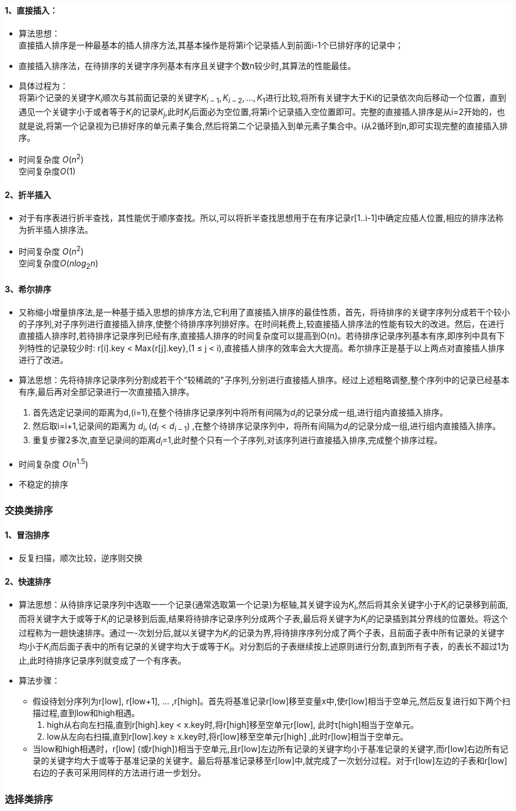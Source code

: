 #### 1、直接插入：

  - 算法思想：<br>直接插人排序是一种最基本的插人排序方法,其基本操作是将第i个记录插人到前面i-1个已排好序的记录中；

  - 直接插入排序法，在待排序的关键字序列基本有序且关键字个数n较少时,其算法的性能最佳。

  - 具体过程为：<br>将第i个记录的关键字$K_{i}$顺次与其前面记录的关键字$K_{i-1},K_{i-2},..., K_{1}$进行比较,将所有关键字大于Ki的记录依次向后移动一个位置，直到遇见一个关键字小于或者等于$K_{i}$的记录$K_{j}$,此时$K_{j}$后面必为空位置,将第i个记录插入空位置即可。完整的直接插人排序是从i=2开始的，也就是说,将第一个记录视为已排好序的单元素子集合,然后将第二个记录插入到单元素子集合中。i从2循环到n,即可实现完整的直接插入排序。

  - 时间复杂度 $O(n^2)$<br>空间复杂度$O(1)$

#### 2、折半插入    

  - 对于有序表进行折半查找，其性能优于顺序查找。所以,可以将折半查找思想用于在有序记录r[1..i-1]中确定应插人位置,相应的排序法称为折半插人排序法。

  - 时间复杂度 $O(n^2)$<br>空间复杂度$O(nlog_{2}n)$

    

#### 3、希尔排序

  - 又称缩小增量排序法,是一种基于插入思想的排序方法,它利用了直接插入排序的最佳性质，首先，将待排序的关键字序列分成若干个较小的子序列,对子序列进行直接插入排序,使整个待排序序列排好序。在时间耗费上,较直接插人排序法的性能有较大的改进。然后，在进行直接插人排序时,若待排序记录序列已经有序,直接插人排序的时间复杂度可以提高到O(n)。若待排序记录序列基本有序,即序列中具有下列特性的记录较少时: r[i].key < Max{r[j].key},(1 ≤ j < i),直接插人排序的效率会大大提高。希尔排序正是基于以上两点对直接插人排序进行了改进。

  - 算法思想：先将待排序记录序列分割成若干个“较稀疏的"子序列,分别进行直接插人排序。经过上述粗略调整,整个序列中的记录已经基本有序,最后再对全部记录进行一次直接插入排序。
    1. 首先选定记录间的距离为d,(i=1),在整个待排序记录序列中将所有间隔为$d_{i}$的记录分成一组,进行组内直接插入排序。
    2. 然后取i=i+1,记录间的距离为 $d_{i} , (d_{i}<d_{i-1})$ ,在整个待排序记录序列中，将所有间隔为$d_{i}$的记录分成一组,进行组内直接插入排序。
    3. 重复步骤2多次,直至记录间的距离$d_{i}$=1,此时整个只有一个子序列,对该序列进行直接插入排序,完成整个排序过程。

  - 时间复杂度 $O(n^{1.5})$
  - 不稳定的排序

### 交换类排序

#### 1、冒泡排序

- 反复扫描，顺次比较，逆序则交换

#### 2、快速排序

- 算法思想：从待排序记录序列中选取一一个记录(通常选取第一个记录)为枢轴,其关键字设为$K_{i}$,然后将其余关键字小于$K_{i}$的记录移到前面,而将关键字大于或等于$K_{i}$的记录移到后面,结果将待排序记录序列分成两个子表,最后将关键字为$K_{i}$的记录插到其分界线的位置处。将这个过程称为一趟快速排序。通过一-次划分后,就以关键字为$K_{i}$的记录为界,将待排序序列分成了两个子表，且前面子表中所有记录的关键字均小于$K_{i}$而后面子表中的所有记录的关键字均大于或等于$K_{i}$。对分割后的子表继续按上述原则进行分割,直到所有子表，的表长不超过1为止,此时待排序记录序列就变成了一个有序表。

- 算法步骤：
  - 假设待划分序列为r[low], r[low+1], ... ,r[high]。首先将基准记录r[low]移至变量x中,使r[low]相当于空单元,然后反复进行如下两个扫描过程,直到low和high相遇。
    1. high从右向左扫描,直到r[high].key < x.key时,将r[high]移至空单元r[low], 此时τ[high]相当于空单元。
    2. low从左向右扫描,直到r[low].key ≥ x.key时,将r[low]移至空单元r[high] ,此时r[low]相当于空单元。
  - 当low和high相遇时，r[low] (或r[high])相当于空单元,且r[low]左边所有记录的关键字均小于基准记录的关键字,而r[low]右边所有记录的关键字均大于或等于基准记录的关键字。最后将基准记录移至r[low]中,就完成了一次划分过程。对于r[low]左边的子表和r[low]右边的子表可采用同样的方法进行进一步划分。

### 选择类排序
